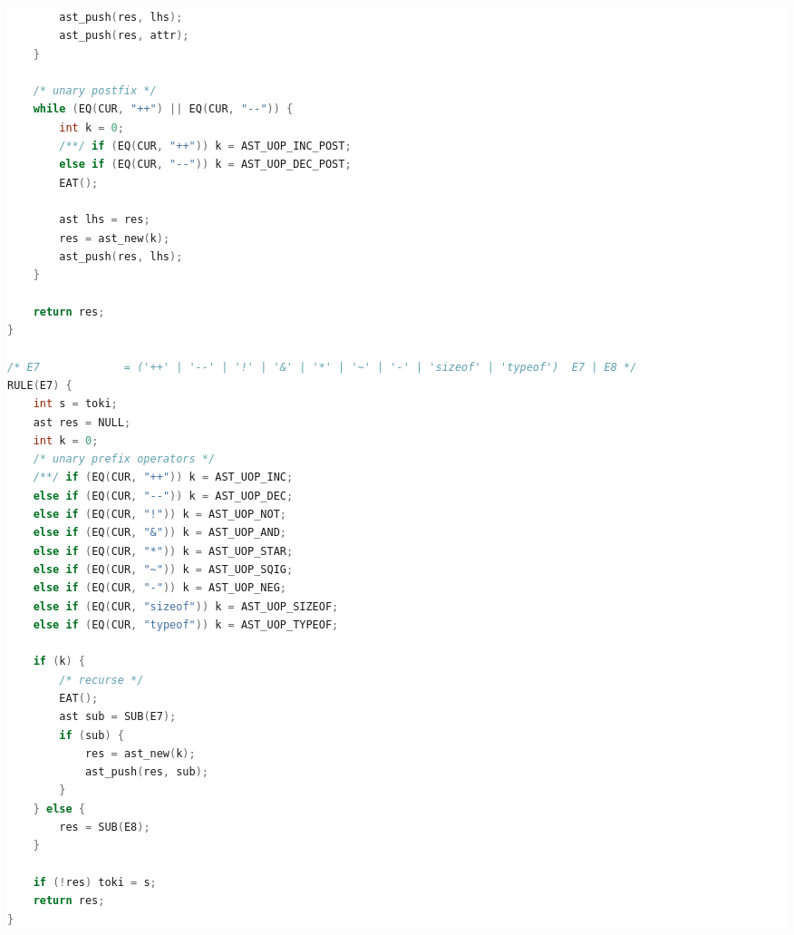 ```c
        ast_push(res, lhs);
        ast_push(res, attr);
    }

    /* unary postfix */
    while (EQ(CUR, "++") || EQ(CUR, "--")) {
        int k = 0;
        /**/ if (EQ(CUR, "++")) k = AST_UOP_INC_POST;
        else if (EQ(CUR, "--")) k = AST_UOP_DEC_POST;
        EAT();

        ast lhs = res;
        res = ast_new(k);
        ast_push(res, lhs);
    }

    return res;
}

/* E7             = ('++' | '--' | '!' | '&' | '*' | '~' | '-' | 'sizeof' | 'typeof')  E7 | E8 */
RULE(E7) {
    int s = toki;
    ast res = NULL;
    int k = 0;
    /* unary prefix operators */
    /**/ if (EQ(CUR, "++")) k = AST_UOP_INC;
    else if (EQ(CUR, "--")) k = AST_UOP_DEC;
    else if (EQ(CUR, "!")) k = AST_UOP_NOT;
    else if (EQ(CUR, "&")) k = AST_UOP_AND;
    else if (EQ(CUR, "*")) k = AST_UOP_STAR;
    else if (EQ(CUR, "~")) k = AST_UOP_SQIG;
    else if (EQ(CUR, "-")) k = AST_UOP_NEG;
    else if (EQ(CUR, "sizeof")) k = AST_UOP_SIZEOF;
    else if (EQ(CUR, "typeof")) k = AST_UOP_TYPEOF;

    if (k) {
        /* recurse */
        EAT();
        ast sub = SUB(E7);
        if (sub) {
            res = ast_new(k);
            ast_push(res, sub);
        }
    } else {
        res = SUB(E8);
    }

    if (!res) toki = s;
    return res;
}
```
